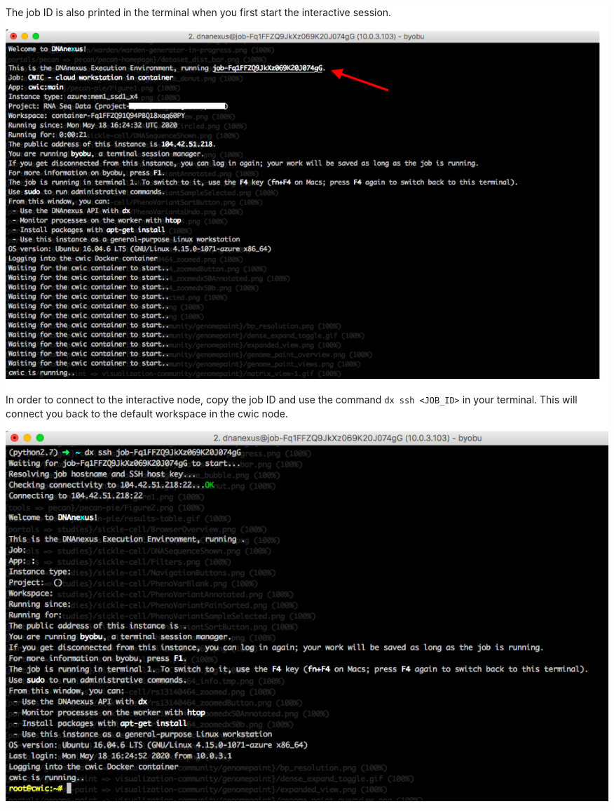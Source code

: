 The job ID is also printed in the terminal when you first start the interactive session.

![Cwic App Log](../../images/guides/covid-19/interactive-node/reconnecting-to-node-3.png)

In order to connect to the interactive node, copy the job ID and use the command `dx ssh <JOB_ID>` in your terminal. This will connect you back to the default workspace in the cwic node.

![DX SSH Cwic](../../images/guides/covid-19/interactive-node/reconnecting-to-node-4.png)
